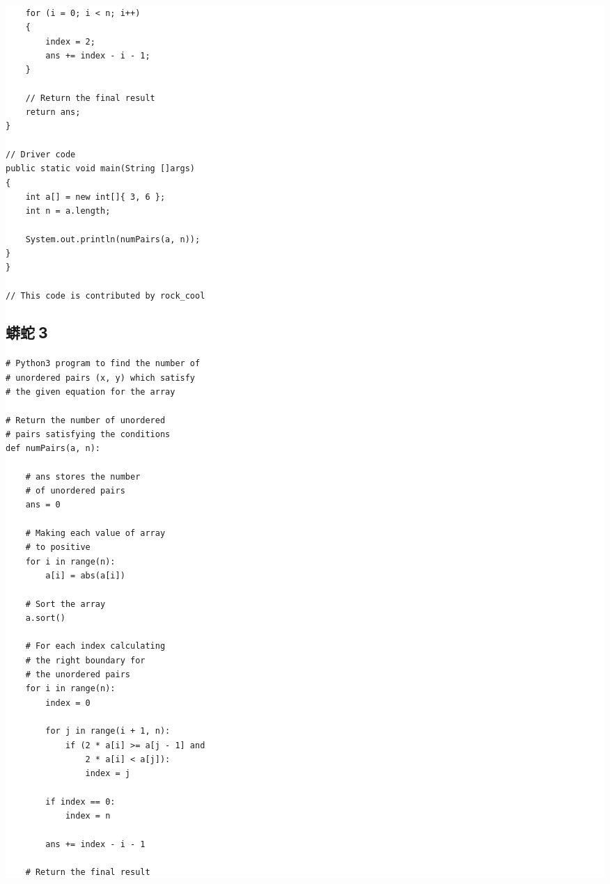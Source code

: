 ```
    for (i = 0; i < n; i++)
    {
        index = 2;
        ans += index - i - 1;
    }

    // Return the final result
    return ans;
}

// Driver code
public static void main(String []args)
{
    int a[] = new int[]{ 3, 6 };
    int n = a.length;

    System.out.println(numPairs(a, n));
}
}

// This code is contributed by rock_cool
```

## 蟒蛇 3

```
# Python3 program to find the number of
# unordered pairs (x, y) which satisfy
# the given equation for the array

# Return the number of unordered
# pairs satisfying the conditions
def numPairs(a, n):

    # ans stores the number
    # of unordered pairs
    ans = 0

    # Making each value of array
    # to positive
    for i in range(n):
        a[i] = abs(a[i])

    # Sort the array
    a.sort()

    # For each index calculating
    # the right boundary for
    # the unordered pairs
    for i in range(n):
        index = 0

        for j in range(i + 1, n):
            if (2 * a[i] >= a[j - 1] and
                2 * a[i] < a[j]):
                index = j

        if index == 0:
            index = n

        ans += index - i - 1

    # Return the final result
```